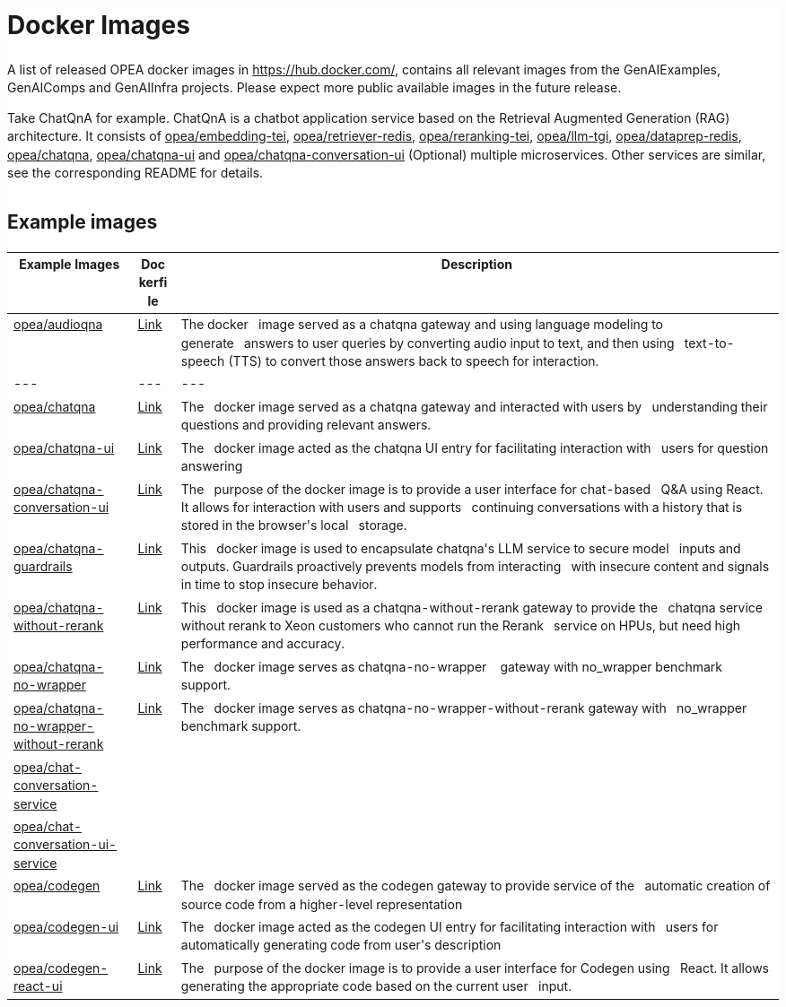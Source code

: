 # Docker Images

A list of released OPEA docker images in https://hub.docker.com/, contains all relevant images from the GenAIExamples, GenAIComps and GenAIInfra projects. Please expect more public available images in the future release.

Take ChatQnA for example. ChatQnA is a chatbot application service based on the Retrieval Augmented Generation (RAG) architecture. It consists of [opea/embedding-tei](https://hub.docker.com/r/opea/embedding-tei), [opea/retriever-redis](https://hub.docker.com/r/opea/retriever-redis), [opea/reranking-tei](https://hub.docker.com/r/opea/reranking-tei), [opea/llm-tgi](https://hub.docker.com/r/opea/llm-tgi), [opea/dataprep-redis](https://hub.docker.com/r/opea/dataprep-redis), [opea/chatqna](https://hub.docker.com/r/opea/chatqna), [opea/chatqna-ui](https://hub.docker.com/r/opea/chatqna-ui) and [opea/chatqna-conversation-ui](https://hub.docker.com/r/opea/chatqna-conversation-ui) (Optional) multiple microservices. Other services are similar, see the corresponding README for details.

## Example images

| Example Images                                                                                  | Dockerfile                                                                                         | Description                                                                                                                                                                                                                                                                            |
| ----------------------------------------------------------------------------------------------- | -------------------------------------------------------------------------------------------------- | -------------------------------------------------------------------------------------------------------------------------------------------------------------------------------------------------------------------------------------------------------------------------------------- |
| [opea/audioqna](https://hub.docker.com/r/opea/audioqna) | [Link](https://github.com/opea-project/GenAIExamples/blob/main/AudioQnA/Dockerfile) | The docker   image served as a chatqna gateway and using language modeling to generate   answers to user queries by converting audio input to text, and then using   text-to-speech (TTS) to convert those answers back to speech for interaction. |
| --- | --- | --- |
| [opea/chatqna](https://hub.docker.com/r/opea/chatqna) | [Link](https://github.com/opea-project/GenAIExamples/blob/main/ChatQnA/Dockerfile) | The   docker image served as a chatqna gateway and interacted with users by   understanding their questions and providing relevant answers. |
| [opea/chatqna-ui](https://hub.docker.com/r/opea/chatqna-ui) | [Link](https://github.com/opea-project/GenAIExamples/blob/main/ChatQnA/ui/docker/Dockerfile) | The   docker image acted as the chatqna UI entry for facilitating interaction with   users for question answering |
| [opea/chatqna-conversation-ui](https://hub.docker.com/r/opea/chatqna-conversation-ui) | [Link](https://github.com/opea-project/GenAIExamples/blob/main/ChatQnA/ui/docker/Dockerfile.react) | The   purpose of the docker image is to provide a user interface for chat-based   Q&A using React. It allows for interaction with users and supports   continuing conversations with a history that is stored in the browser's local   storage. |
| [opea/chatqna-guardrails](https://hub.docker.com/r/opea/chatqna-guardrails) | [Link](https://github.com/opea-project/GenAIExamples/blob/main/ChatQnA/Dockerfile.guardrails) | This   docker image is used to encapsulate chatqna's LLM service to secure model   inputs and outputs. Guardrails proactively prevents models from interacting   with insecure content and signals in time to stop insecure behavior. |
| [opea/chatqna-without-rerank](https://hub.docker.com/r/opea/chatqna-without-rerank) | [Link](https://github.com/opea-project/GenAIExamples/blob/main/ChatQnA/Dockerfile.without_rerank) | This   docker image is used as a chatqna-without-rerank gateway to provide the   chatqna service without rerank to Xeon customers who cannot run the Rerank   service on HPUs, but need high performance and accuracy. |
| [opea/chatqna-no-wrapper](https://hub.docker.com/r/opea/chatqna-no-wrapper) | [Link](https://github.com/opea-project/GenAIExamples/blob/main/ChatQnA/Dockerfile.no_wrapper) | The   docker image serves as chatqna-no-wrapper    gateway with no\_wrapper benchmark support. |
| [opea/chatqna-no-wrapper-without-rerank](https://hub.docker.com/r/opea/chatqna-no-wrapper-without-rerank) | [Link](https://github.com/opea-project/GenAIExamples/blob/main/ChatQnA/Dockerfile.no_wrapper_without_rerank) | The   docker image serves as chatqna-no-wrapper-without-rerank gateway with   no\_wrapper benchmark support. |
| [opea/chat-conversation-service](https://hub.docker.com/r/opea/chat-conversation-service) |     |     |
| [opea/chat-conversation-ui-service](https://hub.docker.com/r/opea/chat-conversation-ui-service) |     |     |
| [opea/codegen](https://hub.docker.com/r/opea/codegen) | [Link](https://github.com/opea-project/GenAIExamples/blob/main/CodeGen/Dockerfile) | The   docker image served as the codegen gateway to provide service of the   automatic creation of source code from a higher-level representation |
| [opea/codegen-ui](https://hub.docker.com/r/opea/codegen-ui) | [Link](https://github.com/opea-project/GenAIExamples/blob/main/CodeGen/ui/docker/Dockerfile) | The   docker image acted as the codegen UI entry for facilitating interaction with   users for automatically generating code from user's description |
| [opea/codegen-react-ui](https://hub.docker.com/r/opea/codegen-react-ui) | [Link](https://github.com/opea-project/GenAIExamples/blob/main/CodeGen/ui/docker/Dockerfile.react) | The   purpose of the docker image is to provide a user interface for Codegen using   React. It allows generating the appropriate code based on the current user   input. |